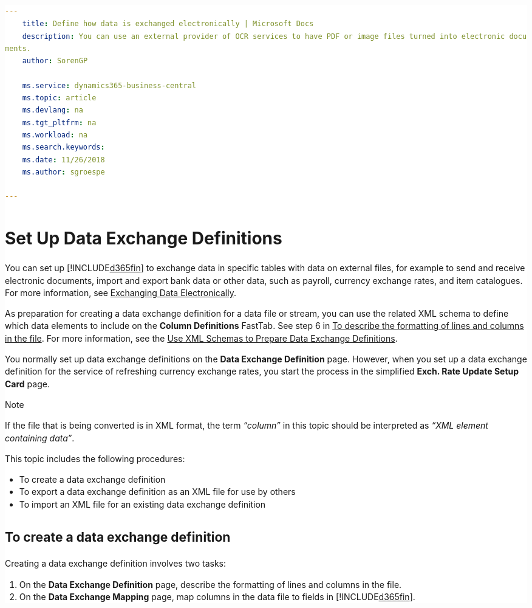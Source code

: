 ```yaml
---
    title: Define how data is exchanged electronically | Microsoft Docs
    description: You can use an external provider of OCR services to have PDF or image files turned into electronic documents.
    author: SorenGP

    ms.service: dynamics365-business-central
    ms.topic: article
    ms.devlang: na
    ms.tgt_pltfrm: na
    ms.workload: na
    ms.search.keywords:
    ms.date: 11/26/2018
    ms.author: sgroespe

---
```

# Set Up Data Exchange Definitions
You can set up [!INCLUDE[d365fin](includes/d365fin_md.md)] to exchange data in specific tables with data on external files, for example to send and receive electronic documents, import and export bank data or other data, such as payroll, currency exchange rates, and item catalogues. For more information, see [Exchanging Data Electronically](across-data-exchange.md).  

As preparation for creating a data exchange definition for a data file or stream, you can use the related XML schema to define which data elements to include on the **Column Definitions** FastTab. See step 6 in [To describe the formatting of lines and columns in the file](across-how-to-set-up-data-exchange-definitions.md#to-describe-the-formatting-of-lines-and-columns-in-the-file). For more information, see the [Use XML Schemas to Prepare Data Exchange Definitions](across-how-to-use-xml-schemas-to-prepare-data-exchange-definitions.md).  

You normally set up data exchange definitions on the **Data Exchange Definition** page. However, when you set up a data exchange definition for the service of refreshing currency exchange rates, you start the process in the simplified **Exch. Rate Update Setup Card** page.  

> [!NOTE]  
>  If the file that is being converted is in XML format, the term *“column”* in this topic should be interpreted as *“XML element containing data”*.  

This topic includes the following procedures:  

* To create a data exchange definition  
* To export a data exchange definition as an XML file for use by others  
* To import an XML file for an existing data exchange definition  

## To create a data exchange definition  
Creating a data exchange definition involves two tasks:  

1. On the **Data Exchange Definition** page, describe the formatting of lines and columns in the file.  
2. On the **Data Exchange Mapping** page, map columns in the data file to fields in [!INCLUDE[d365fin](includes/d365fin_md.md)].  
